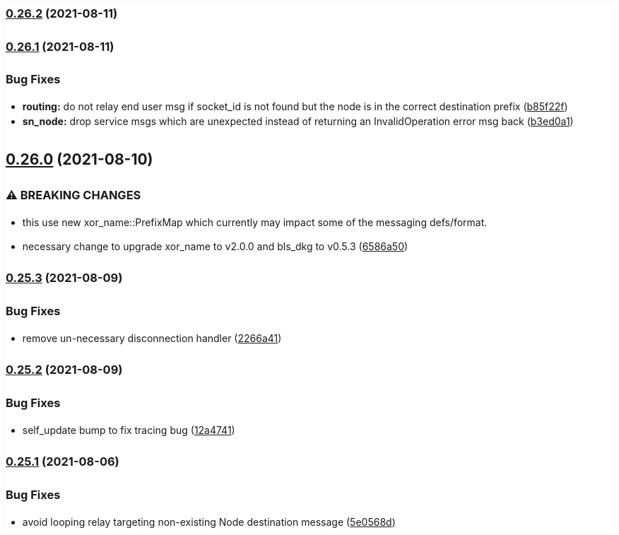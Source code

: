 ### [0.26.2](https://github.com/maidsafe/safe_network/compare/v0.26.1...v0.26.2) (2021-08-11)

### [0.26.1](https://github.com/maidsafe/safe_network/compare/v0.26.0...v0.26.1) (2021-08-11)


### Bug Fixes

* **routing:** do not relay end user msg if socket_id is not found but the node is in the correct destination prefix ([b85f22f](https://github.com/maidsafe/safe_network/commit/b85f22f4b5d49f254746a3f3f912de7d416aee2a))
* **sn_node:** drop service msgs which are unexpected instead of returning an InvalidOperation error msg back ([b3ed0a1](https://github.com/maidsafe/safe_network/commit/b3ed0a10ae29ea74c59c9db9ebb2164eda654b22))

## [0.26.0](https://github.com/maidsafe/safe_network/compare/v0.25.3...v0.26.0) (2021-08-10)


### ⚠ BREAKING CHANGES

* this use new xor_name::PrefixMap which currently may impact some of the messaging defs/format.

* necessary change to upgrade xor_name to v2.0.0 and bls_dkg to v0.5.3 ([6586a50](https://github.com/maidsafe/safe_network/commit/6586a50d8d26617d908d1f70e862f48d4f5654f4))

### [0.25.3](https://github.com/maidsafe/safe_network/compare/v0.25.2...v0.25.3) (2021-08-09)


### Bug Fixes

* remove un-necessary disconnection handler ([2266a41](https://github.com/maidsafe/safe_network/commit/2266a41c3aa44f3a20dfa54c2814e04c7b91dabe))

### [0.25.2](https://github.com/maidsafe/safe_network/compare/v0.25.1...v0.25.2) (2021-08-09)


### Bug Fixes

* self_update bump to fix tracing bug ([12a4741](https://github.com/maidsafe/safe_network/commit/12a4741d62bced045b9592ca6c1dc4d8cd051873))

### [0.25.1](https://github.com/maidsafe/safe_network/compare/v0.25.0...v0.25.1) (2021-08-06)


### Bug Fixes

* avoid looping relay targeting non-existing Node destination message ([5e0568d](https://github.com/maidsafe/safe_network/commit/5e0568d886e8228add08f08688c627342dfb3d61))
